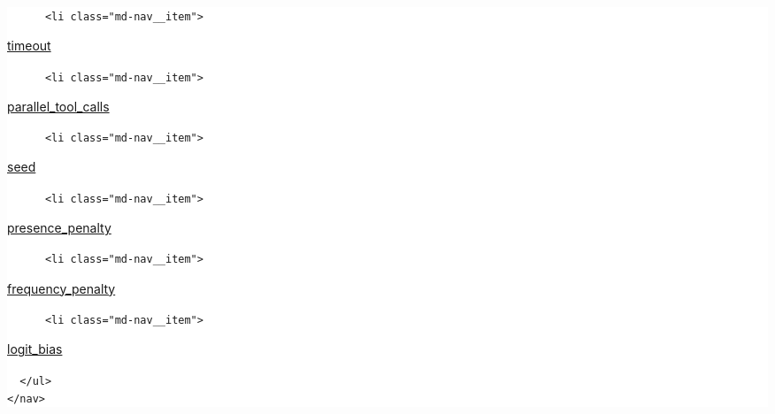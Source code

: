 </li>
        
          <li class="md-nav__item">
  <a href="#pydantic_ai.settings.ModelSettings.timeout" class="md-nav__link">
    <span class="md-ellipsis">
      timeout
    </span>
  </a>
  
</li>
        
          <li class="md-nav__item">
  <a href="#pydantic_ai.settings.ModelSettings.parallel_tool_calls" class="md-nav__link">
    <span class="md-ellipsis">
      parallel_tool_calls
    </span>
  </a>
  
</li>
        
          <li class="md-nav__item">
  <a href="#pydantic_ai.settings.ModelSettings.seed" class="md-nav__link">
    <span class="md-ellipsis">
      seed
    </span>
  </a>
  
</li>
        
          <li class="md-nav__item">
  <a href="#pydantic_ai.settings.ModelSettings.presence_penalty" class="md-nav__link">
    <span class="md-ellipsis">
      presence_penalty
    </span>
  </a>
  
</li>
        
          <li class="md-nav__item">
  <a href="#pydantic_ai.settings.ModelSettings.frequency_penalty" class="md-nav__link">
    <span class="md-ellipsis">
      frequency_penalty
    </span>
  </a>
  
</li>
        
          <li class="md-nav__item">
  <a href="#pydantic_ai.settings.ModelSettings.logit_bias" class="md-nav__link">
    <span class="md-ellipsis">
      logit_bias
    </span>
  </a>
  
</li>
        
      </ul>
    </nav>
  